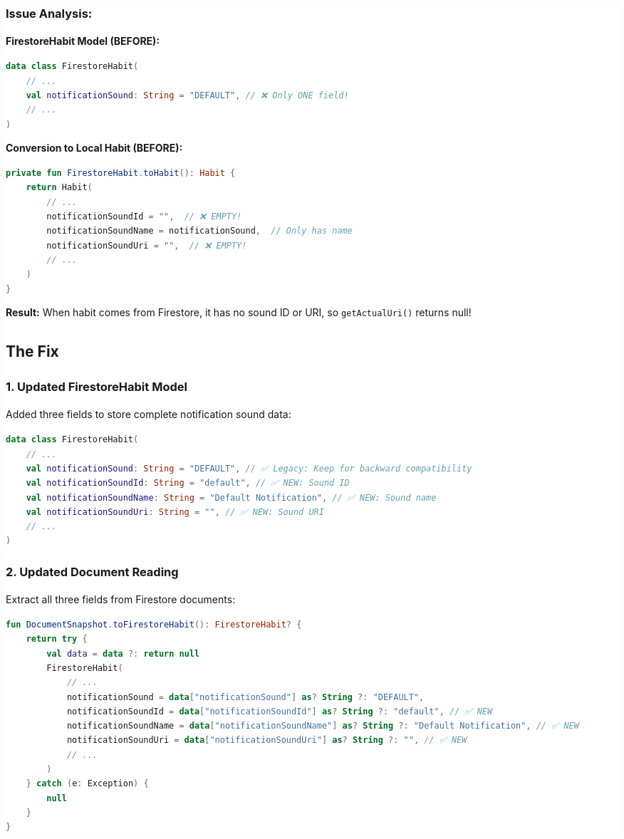 ### Issue Analysis:

**FirestoreHabit Model (BEFORE):**
```kotlin
data class FirestoreHabit(
    // ...
    val notificationSound: String = "DEFAULT", // ❌ Only ONE field!
    // ...
)
```

**Conversion to Local Habit (BEFORE):**
```kotlin
private fun FirestoreHabit.toHabit(): Habit {
    return Habit(
        // ...
        notificationSoundId = "",  // ❌ EMPTY!
        notificationSoundName = notificationSound,  // Only has name
        notificationSoundUri = "",  // ❌ EMPTY!
        // ...
    )
}
```

**Result:** When habit comes from Firestore, it has no sound ID or URI, so `getActualUri()` returns null!

## The Fix

### 1. Updated FirestoreHabit Model
Added three fields to store complete notification sound data:

```kotlin
data class FirestoreHabit(
    // ...
    val notificationSound: String = "DEFAULT", // ✅ Legacy: Keep for backward compatibility
    val notificationSoundId: String = "default", // ✅ NEW: Sound ID
    val notificationSoundName: String = "Default Notification", // ✅ NEW: Sound name
    val notificationSoundUri: String = "", // ✅ NEW: Sound URI
    // ...
)
```

### 2. Updated Document Reading
Extract all three fields from Firestore documents:

```kotlin
fun DocumentSnapshot.toFirestoreHabit(): FirestoreHabit? {
    return try {
        val data = data ?: return null
        FirestoreHabit(
            // ...
            notificationSound = data["notificationSound"] as? String ?: "DEFAULT",
            notificationSoundId = data["notificationSoundId"] as? String ?: "default", // ✅ NEW
            notificationSoundName = data["notificationSoundName"] as? String ?: "Default Notification", // ✅ NEW
            notificationSoundUri = data["notificationSoundUri"] as? String ?: "", // ✅ NEW
            // ...
        )
    } catch (e: Exception) {
        null
    }
}
```
